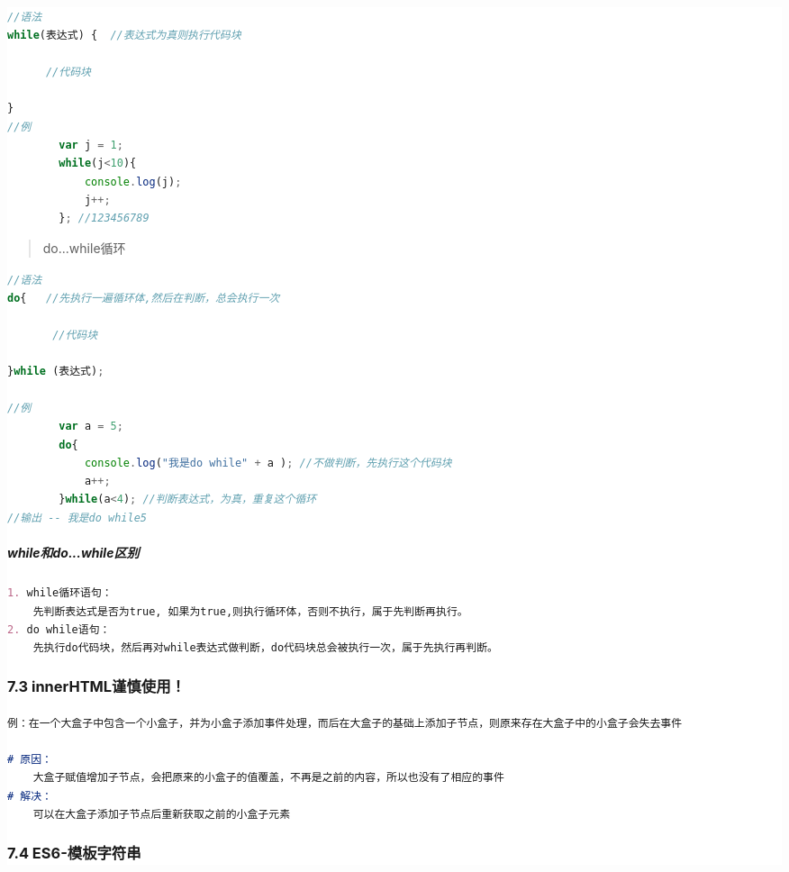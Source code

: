 ```js
//语法
while(表达式) {  //表达式为真则执行代码块
 
      //代码块
 
}
//例
		var j = 1;
        while(j<10){
            console.log(j);
            j++;
        }; //123456789
```

> do...while循环

```js
//语法
do{   //先执行一遍循环体,然后在判断，总会执行一次
 
       //代码块
 
}while (表达式);

//例
		var a = 5;
        do{
            console.log("我是do while" + a ); //不做判断，先执行这个代码块
            a++;
        }while(a<4); //判断表达式，为真，重复这个循环
//输出 -- 我是do while5
```

##### while和do...while区别

```markdown
1. while循环语句：
	先判断表达式是否为true, 如果为true,则执行循环体，否则不执行，属于先判断再执行。
2. do while语句： 
	先执行do代码块，然后再对while表达式做判断，do代码块总会被执行一次，属于先执行再判断。
```

### 7.3 innerHTML谨慎使用！

```markdown
例：在一个大盒子中包含一个小盒子，并为小盒子添加事件处理，而后在大盒子的基础上添加子节点，则原来存在大盒子中的小盒子会失去事件

# 原因：
	大盒子赋值增加子节点，会把原来的小盒子的值覆盖，不再是之前的内容，所以也没有了相应的事件
# 解决：
	可以在大盒子添加子节点后重新获取之前的小盒子元素
```

### 7.4 ES6-模板字符串
